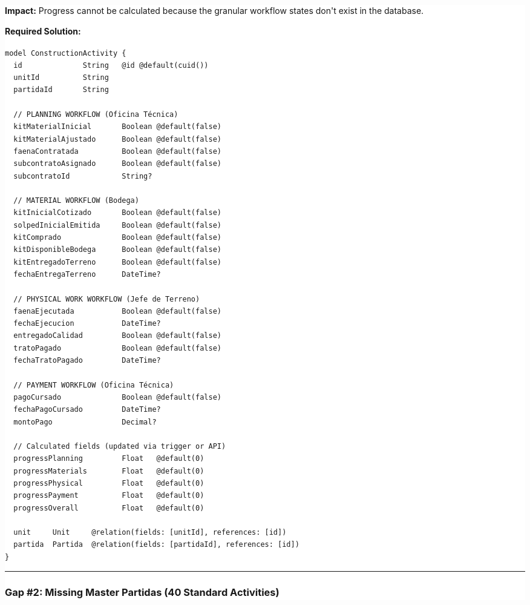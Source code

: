 **Impact:** Progress cannot be calculated because the granular workflow states don't exist in the database.

**Required Solution:**
```prisma
model ConstructionActivity {
  id              String   @id @default(cuid())
  unitId          String
  partidaId       String
  
  // PLANNING WORKFLOW (Oficina Técnica)
  kitMaterialInicial       Boolean @default(false)
  kitMaterialAjustado      Boolean @default(false)
  faenaContratada          Boolean @default(false)
  subcontratoAsignado      Boolean @default(false)
  subcontratoId            String?
  
  // MATERIAL WORKFLOW (Bodega)
  kitInicialCotizado       Boolean @default(false)
  solpedInicialEmitida     Boolean @default(false)
  kitComprado              Boolean @default(false)
  kitDisponibleBodega      Boolean @default(false)
  kitEntregadoTerreno      Boolean @default(false)
  fechaEntregaTerreno      DateTime?
  
  // PHYSICAL WORK WORKFLOW (Jefe de Terreno)
  faenaEjecutada           Boolean @default(false)
  fechaEjecucion           DateTime?
  entregadoCalidad         Boolean @default(false)
  tratoPagado              Boolean @default(false)
  fechaTratoPagado         DateTime?
  
  // PAYMENT WORKFLOW (Oficina Técnica)
  pagoCursado              Boolean @default(false)
  fechaPagoCursado         DateTime?
  montoPago                Decimal?
  
  // Calculated fields (updated via trigger or API)
  progressPlanning         Float   @default(0)
  progressMaterials        Float   @default(0)
  progressPhysical         Float   @default(0)
  progressPayment          Float   @default(0)
  progressOverall          Float   @default(0)
  
  unit     Unit     @relation(fields: [unitId], references: [id])
  partida  Partida  @relation(fields: [partidaId], references: [id])
}
```

---

### Gap #2: Missing Master Partidas (40 Standard Activities)
